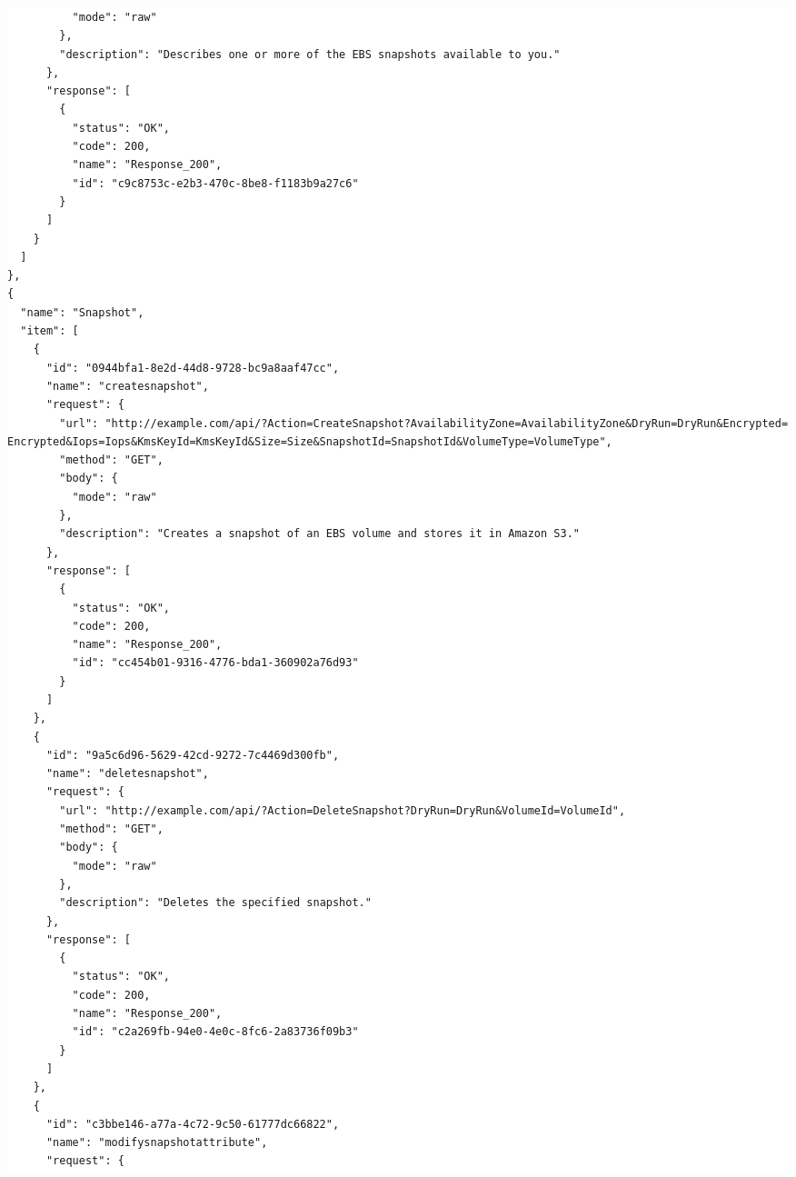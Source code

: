               "mode": "raw"
            },
            "description": "Describes one or more of the EBS snapshots available to you."
          },
          "response": [
            {
              "status": "OK",
              "code": 200,
              "name": "Response_200",
              "id": "c9c8753c-e2b3-470c-8be8-f1183b9a27c6"
            }
          ]
        }
      ]
    },
    {
      "name": "Snapshot",
      "item": [
        {
          "id": "0944bfa1-8e2d-44d8-9728-bc9a8aaf47cc",
          "name": "createsnapshot",
          "request": {
            "url": "http://example.com/api/?Action=CreateSnapshot?AvailabilityZone=AvailabilityZone&DryRun=DryRun&Encrypted=Encrypted&Iops=Iops&KmsKeyId=KmsKeyId&Size=Size&SnapshotId=SnapshotId&VolumeType=VolumeType",
            "method": "GET",
            "body": {
              "mode": "raw"
            },
            "description": "Creates a snapshot of an EBS volume and stores it in Amazon S3."
          },
          "response": [
            {
              "status": "OK",
              "code": 200,
              "name": "Response_200",
              "id": "cc454b01-9316-4776-bda1-360902a76d93"
            }
          ]
        },
        {
          "id": "9a5c6d96-5629-42cd-9272-7c4469d300fb",
          "name": "deletesnapshot",
          "request": {
            "url": "http://example.com/api/?Action=DeleteSnapshot?DryRun=DryRun&VolumeId=VolumeId",
            "method": "GET",
            "body": {
              "mode": "raw"
            },
            "description": "Deletes the specified snapshot."
          },
          "response": [
            {
              "status": "OK",
              "code": 200,
              "name": "Response_200",
              "id": "c2a269fb-94e0-4e0c-8fc6-2a83736f09b3"
            }
          ]
        },
        {
          "id": "c3bbe146-a77a-4c72-9c50-61777dc66822",
          "name": "modifysnapshotattribute",
          "request": {